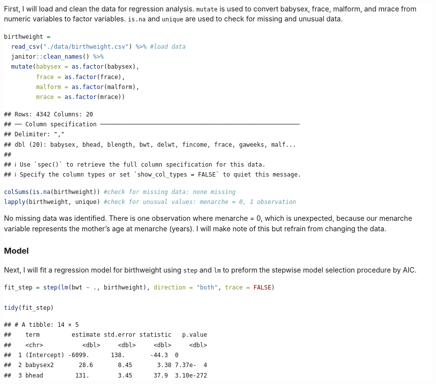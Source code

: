 First, I will load and clean the data for regression analysis. `mutate`
is used to convert babysex, frace, malform, and mrace from numeric
variables to factor variables. `is.na` and `unique` are used to check
for missing and unusual data.

``` r
birthweight =
  read_csv("./data/birthweight.csv") %>% #load data
  janitor::clean_names() %>%
  mutate(babysex = as.factor(babysex),
         frace = as.factor(frace),
         malform = as.factor(malform),
         mrace = as.factor(mrace))
```

    ## Rows: 4342 Columns: 20
    ## ── Column specification ────────────────────────────────────────────────────────
    ## Delimiter: ","
    ## dbl (20): babysex, bhead, blength, bwt, delwt, fincome, frace, gaweeks, malf...
    ## 
    ## ℹ Use `spec()` to retrieve the full column specification for this data.
    ## ℹ Specify the column types or set `show_col_types = FALSE` to quiet this message.

``` r
colSums(is.na(birthweight)) #check for missing data: none missing
lapply(birthweight, unique) #check for unusual values: menarche = 0, 1 observation
```

No missing data was identified. There is one observation where menarche
= 0, which is unexpected, because our menarche variable represents the
mother’s age at menarche (years). I will make note of this but refrain
from changing the data.

### Model

Next, I will fit a regression model for birthweight using `step` and
`lm` to preform the stepwise model selection procedure by AIC.

``` r
fit_step = step(lm(bwt ~ ., birthweight), direction = "both", trace = FALSE)

tidy(fit_step)
```

    ## # A tibble: 14 × 5
    ##    term         estimate std.error statistic   p.value
    ##    <chr>           <dbl>     <dbl>     <dbl>     <dbl>
    ##  1 (Intercept) -6099.      138.       -44.3  0        
    ##  2 babysex2       28.6       8.45       3.38 7.37e-  4
    ##  3 bhead         131.        3.45      37.9  3.10e-272